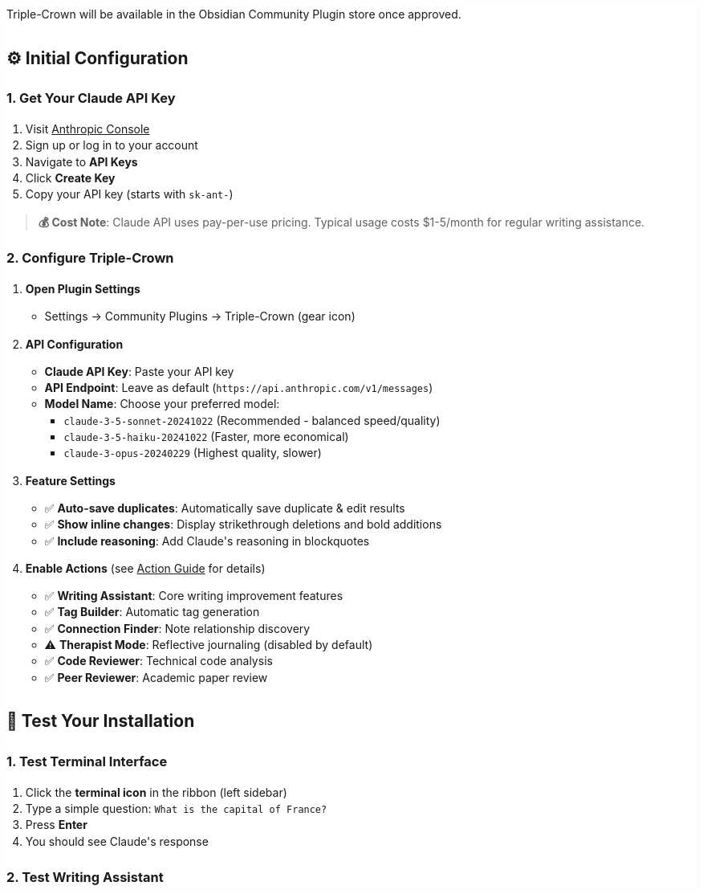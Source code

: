 Triple-Crown will be available in the Obsidian Community Plugin store once approved.

## ⚙️ Initial Configuration

### 1. Get Your Claude API Key

1. Visit [Anthropic Console](https://console.anthropic.com)
2. Sign up or log in to your account
3. Navigate to **API Keys**
4. Click **Create Key**
5. Copy your API key (starts with `sk-ant-`)

> **💰 Cost Note**: Claude API uses pay-per-use pricing. Typical usage costs $1-5/month for regular writing assistance.

### 2. Configure Triple-Crown

1. **Open Plugin Settings**
   - Settings → Community Plugins → Triple-Crown (gear icon)

2. **API Configuration**
   - **Claude API Key**: Paste your API key
   - **API Endpoint**: Leave as default (`https://api.anthropic.com/v1/messages`)
   - **Model Name**: Choose your preferred model:
     - `claude-3-5-sonnet-20241022` (Recommended - balanced speed/quality)
     - `claude-3-5-haiku-20241022` (Faster, more economical)
     - `claude-3-opus-20240229` (Highest quality, slower)

3. **Feature Settings**
   - ✅ **Auto-save duplicates**: Automatically save duplicate & edit results
   - ✅ **Show inline changes**: Display strikethrough deletions and bold additions
   - ✅ **Include reasoning**: Add Claude's reasoning in blockquotes

4. **Enable Actions** (see [Action Guide](Action-Guide) for details)
   - ✅ **Writing Assistant**: Core writing improvement features
   - ✅ **Tag Builder**: Automatic tag generation
   - ✅ **Connection Finder**: Note relationship discovery
   - ⚠️ **Therapist Mode**: Reflective journaling (disabled by default)
   - ✅ **Code Reviewer**: Technical code analysis
   - ✅ **Peer Reviewer**: Academic paper review

## 🧪 Test Your Installation

### 1. Test Terminal Interface

1. Click the **terminal icon** in the ribbon (left sidebar)
2. Type a simple question: `What is the capital of France?`
3. Press **Enter**
4. You should see Claude's response

### 2. Test Writing Assistant
